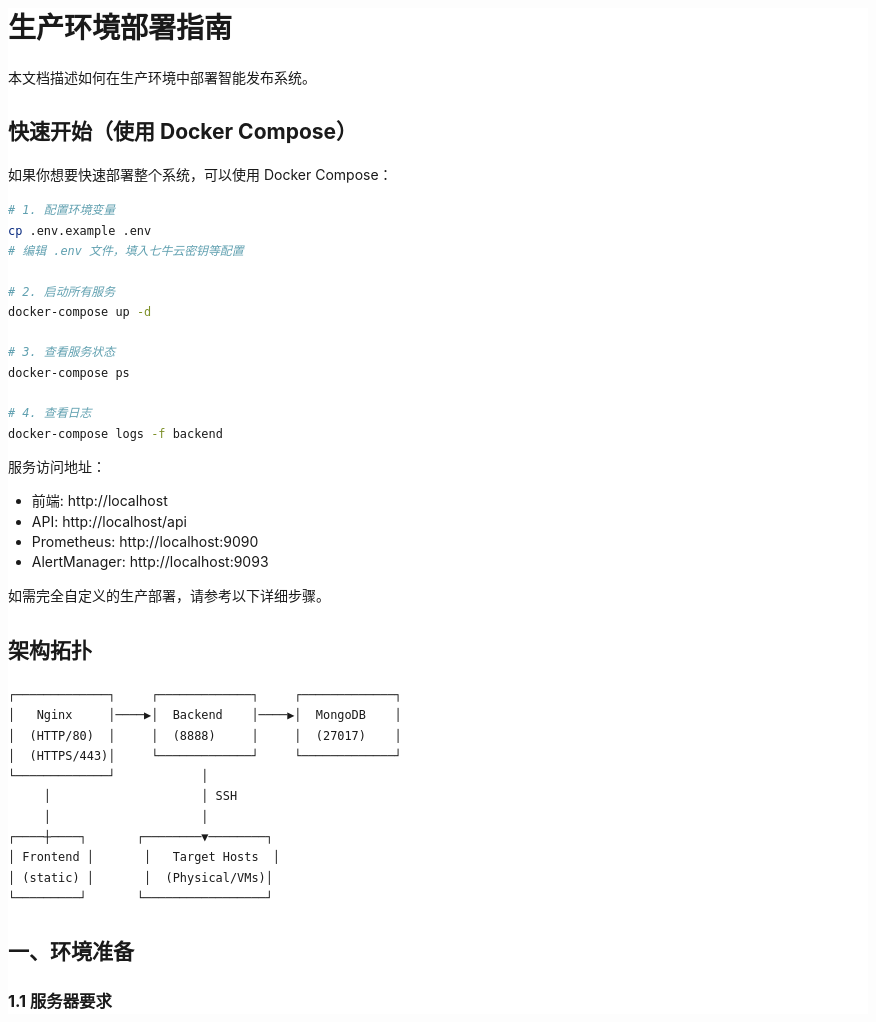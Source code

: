 # 生产环境部署指南

本文档描述如何在生产环境中部署智能发布系统。

## 快速开始（使用 Docker Compose）

如果你想要快速部署整个系统，可以使用 Docker Compose：

```bash
# 1. 配置环境变量
cp .env.example .env
# 编辑 .env 文件，填入七牛云密钥等配置

# 2. 启动所有服务
docker-compose up -d

# 3. 查看服务状态
docker-compose ps

# 4. 查看日志
docker-compose logs -f backend
```

服务访问地址：
- 前端: http://localhost
- API: http://localhost/api
- Prometheus: http://localhost:9090
- AlertManager: http://localhost:9093

如需完全自定义的生产部署，请参考以下详细步骤。

## 架构拓扑

```
┌─────────────┐     ┌─────────────┐     ┌─────────────┐
│   Nginx     │────▶│  Backend    │────▶│  MongoDB    │
│  (HTTP/80)  │     │  (8888)     │     │  (27017)    │
│  (HTTPS/443)│     └─────────────┘     └─────────────┘
└─────────────┘            │
     │                     │ SSH
     │                     │
┌────┼────┐       ┌────────▼────────┐
│ Frontend │       │   Target Hosts  │
│ (static) │       │  (Physical/VMs)│
└─────────┘       └─────────────────┘
```

## 一、环境准备

### 1.1 服务器要求
